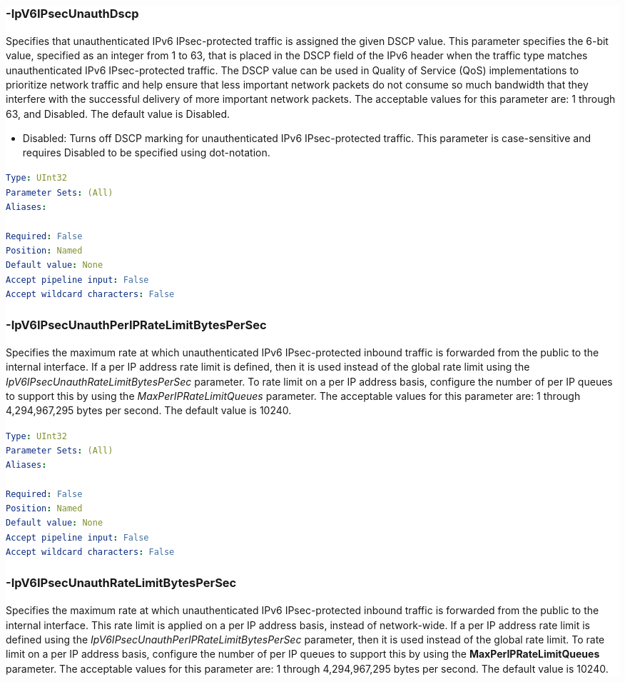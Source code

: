 ### -IpV6IPsecUnauthDscp
Specifies that unauthenticated IPv6 IPsec-protected traffic is assigned the given DSCP value. 
This parameter specifies the 6-bit value, specified as an integer from 1 to 63, that is placed in the DSCP field of the IPv6 header when the traffic type matches unauthenticated IPv6 IPsec-protected traffic.
The DSCP value can be used in Quality of Service (QoS) implementations to prioritize network traffic and help ensure that less important network packets do not consume so much bandwidth that they interfere with the successful delivery of more important network packets. 
The acceptable values for this parameter are: 1 through 63, and Disabled.
The default value is Disabled. 

- Disabled: Turns off DSCP marking for unauthenticated IPv6 IPsec-protected traffic.
This parameter is case-sensitive and requires Disabled to be specified using dot-notation.

```yaml
Type: UInt32
Parameter Sets: (All)
Aliases: 

Required: False
Position: Named
Default value: None
Accept pipeline input: False
Accept wildcard characters: False
```

### -IpV6IPsecUnauthPerIPRateLimitBytesPerSec
Specifies the maximum rate at which unauthenticated IPv6 IPsec-protected inbound traffic is forwarded from the public to the internal interface. 
If a per IP address rate limit is defined, then it is used instead of the global rate limit using the *IpV6IPsecUnauthRateLimitBytesPerSec* parameter.
To rate limit on a per IP address basis, configure the number of per IP queues to support this by using the *MaxPerIPRateLimitQueues* parameter. 
The acceptable values for this parameter are: 1 through 4,294,967,295 bytes per second.
The default value is 10240.

```yaml
Type: UInt32
Parameter Sets: (All)
Aliases: 

Required: False
Position: Named
Default value: None
Accept pipeline input: False
Accept wildcard characters: False
```

### -IpV6IPsecUnauthRateLimitBytesPerSec
Specifies the maximum rate at which unauthenticated IPv6 IPsec-protected inbound traffic is forwarded from the public to the internal interface.
This rate limit is applied on a per IP address basis, instead of network-wide. 
If a per IP address rate limit is defined using the *IpV6IPsecUnauthPerIPRateLimitBytesPerSec* parameter, then it is used instead of the global rate limit.
To rate limit on a per IP address basis, configure the number of per IP queues to support this by using the **MaxPerIPRateLimitQueues** parameter. 
The acceptable values for this parameter are: 1 through 4,294,967,295 bytes per second.
The default value is 10240.
